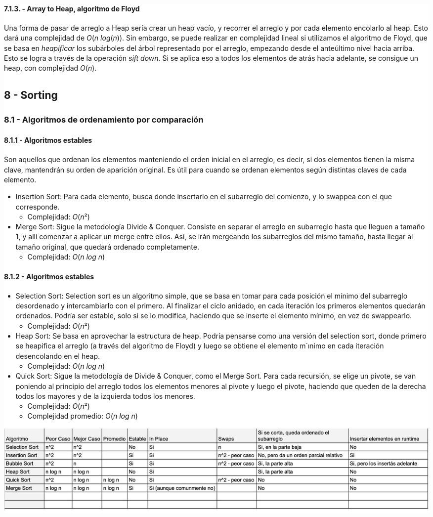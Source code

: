 #### 7.1.3. - Array to Heap, algoritmo de Floyd

Una forma de pasar de arreglo a Heap sería crear un heap vacío, y recorrer el arreglo y por cada elemento encolarlo al heap. Esto dará una complejidad de $O(n\ log(n))$. Sin embargo, se puede realizar en complejidad lineal si utilizamos el algoritmo de Floyd, que se basa en _heapificar_ los subárboles del árbol representado por el arreglo, empezando desde el anteúltimo nivel hacia arriba. Esto se logra a través de la operación _sift down_. Si se aplica eso a todos los elementos de atrás hacia adelante, se consigue un heap, con complejidad $O(n)$.

## 8 - Sorting

### 8.1 - Algoritmos de ordenamiento por comparación

#### 8.1.1 - Algoritmos estables

Son aquellos que ordenan los elementos manteniendo el orden inicial en el arreglo, es decir, si dos elementos tienen la misma clave, mantendrán su orden de aparición original. Es útil para cuando se ordenan elementos según distintas claves de cada elemento. 


- Insertion Sort: Para cada elemento, busca donde insertarlo en el subarreglo del comienzo, y lo swappea con el que corresponde.
  - Complejidad: $O(n²)$
- Merge Sort: Sigue la metodología Divide & Conquer. Consiste en separar el arreglo en subarreglo hasta que lleguen a tamaño 1, y allí comenzar a aplicar un merge entre ellos. Así, se irán mergeando los subarreglos del mismo tamaño, hasta llegar al tamaño original, que quedará ordenado completamente.
  - Complejidad: $O(n\ log\ n)$

#### 8.1.2 - Algoritmos estables

- Selection Sort: Selection sort es un algoritmo simple, que se basa en tomar para cada posición el mínimo del subarreglo desordenado y intercambiarlo con el primero. Al finalizar el ciclo anidado, en cada iteración los primeros elementos quedarán ordenados. Podría ser estable, solo si se lo modifica, haciendo que se inserte el elemento mínimo, en vez de swappearlo.
  - Complejidad: $O(n²)$
- Heap Sort: Se basa en aprovechar la estructura de heap. Podría pensarse como una versión del selection sort, donde primero se heapifica el arreglo (a través del algoritmo de Floyd) y luego se obtiene el elemento m´ınimo en cada iteración desencolando en el heap. 
  - Complejidad: $O(n\ log\ n)$
- Quick Sort: Sigue la metodología de Divide & Conquer, como el Merge Sort. Para cada recursión, se elige un pivote, se van poniendo al principio del arreglo todos los elementos menores al pivote y luego el pivote, haciendo que queden de la derecha todos los mayores y de la izquierda todos los menores.
  - Complejidad: $O(n²)$
  - Complejidad promedio: $O(n\ log\ n)$

![imagen](SortingAlgorithms/sortingResumen.jpeg)
